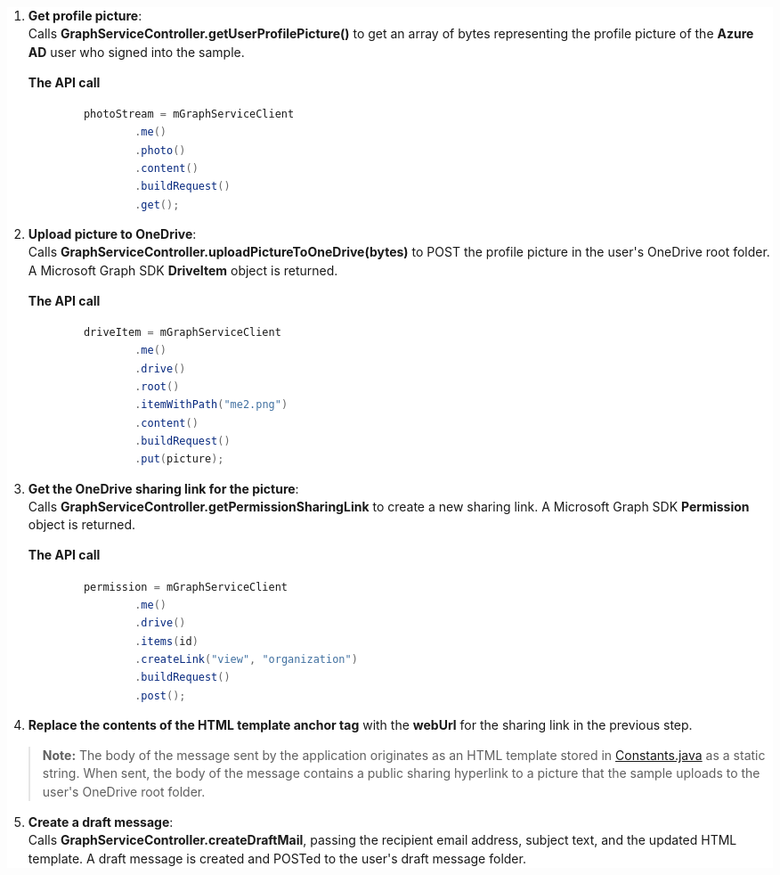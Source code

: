 

1. **Get profile picture**:<br/> Calls **GraphServiceController.getUserProfilePicture()** to get an array of bytes representing the profile picture of the **Azure AD** user who signed into the sample.

   **The API call**

```java
            photoStream = mGraphServiceClient
                    .me()
                    .photo()
                    .content()
                    .buildRequest()
                    .get();

```
2. **Upload picture to OneDrive**:
<br/>Calls **GraphServiceController.uploadPictureToOneDrive(bytes)** to POST the profile picture in the user's OneDrive root folder. A Microsoft Graph SDK **DriveItem** object is returned. 

   **The API call**
```java
            driveItem = mGraphServiceClient
                    .me()
                    .drive()
                    .root()
                    .itemWithPath("me2.png")
                    .content()
                    .buildRequest()
                    .put(picture);

```
3. **Get the OneDrive sharing link for the picture**:<br/>Calls **GraphServiceController.getPermissionSharingLink** to create a new sharing link. A Microsoft Graph SDK **Permission** object is returned.

   **The API call**
```java
            permission = mGraphServiceClient
                    .me()
                    .drive()
                    .items(id)
                    .createLink("view", "organization")
                    .buildRequest()
                    .post();

```
4. **Replace the contents of the HTML template anchor tag** with the **webUrl** for the sharing link in the previous step. 
> **Note:** The body of the message sent by the application originates as an HTML template stored in [Constants.java](https://github.com/microsoftgraph/console-java-connect-sample/blob/master/src/main/java/com/microsoft/graphsample/connect/Constants.java) as a static string. When sent, the body of the message contains a public sharing hyperlink to a picture that the sample uploads to the user's OneDrive root folder. 
5. **Create a draft message**: <br/>Calls **GraphServiceController.createDraftMail**, passing the recipient email address, subject text, and the updated HTML template. A draft message is created and POSTed to the user's draft message folder.
